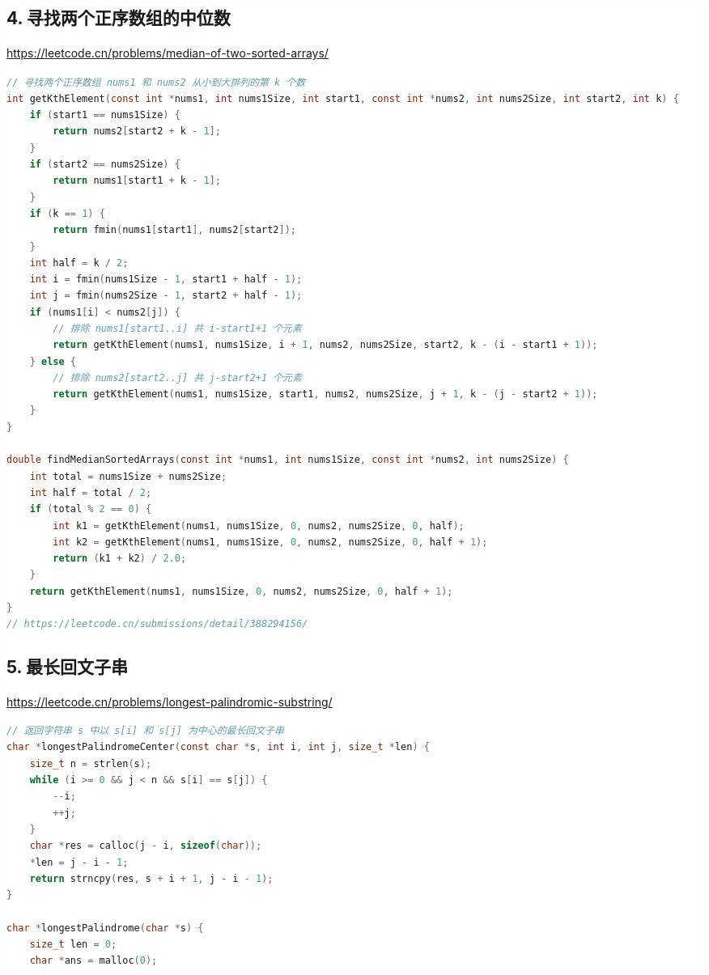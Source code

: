 
## 4. 寻找两个正序数组的中位数

<https://leetcode.cn/problems/median-of-two-sorted-arrays/>

```c
// 寻找两个正序数组 nums1 和 nums2 从小到大排列的第 k 个数
int getKthElement(const int *nums1, int nums1Size, int start1, const int *nums2, int nums2Size, int start2, int k) {
    if (start1 == nums1Size) {
        return nums2[start2 + k - 1];
    }
    if (start2 == nums2Size) {
        return nums1[start1 + k - 1];
    }
    if (k == 1) {
        return fmin(nums1[start1], nums2[start2]);
    }
    int half = k / 2;
    int i = fmin(nums1Size - 1, start1 + half - 1);
    int j = fmin(nums2Size - 1, start2 + half - 1);
    if (nums1[i] < nums2[j]) {
        // 排除 nums1[start1..i] 共 i-start1+1 个元素
        return getKthElement(nums1, nums1Size, i + 1, nums2, nums2Size, start2, k - (i - start1 + 1));
    } else {
        // 排除 nums2[start2..j] 共 j-start2+1 个元素
        return getKthElement(nums1, nums1Size, start1, nums2, nums2Size, j + 1, k - (j - start2 + 1));
    }
}

double findMedianSortedArrays(const int *nums1, int nums1Size, const int *nums2, int nums2Size) {
    int total = nums1Size + nums2Size;
    int half = total / 2;
    if (total % 2 == 0) {
        int k1 = getKthElement(nums1, nums1Size, 0, nums2, nums2Size, 0, half);
        int k2 = getKthElement(nums1, nums1Size, 0, nums2, nums2Size, 0, half + 1);
        return (k1 + k2) / 2.0;
    }
    return getKthElement(nums1, nums1Size, 0, nums2, nums2Size, 0, half + 1);
}
// https://leetcode.cn/submissions/detail/388294156/
```

## 5. 最长回文子串

<https://leetcode.cn/problems/longest-palindromic-substring/>

```c
// 返回字符串 s 中以 s[i] 和 s[j] 为中心的最长回文子串
char *longestPalindromeCenter(const char *s, int i, int j, size_t *len) {
    size_t n = strlen(s);
    while (i >= 0 && j < n && s[i] == s[j]) {
        --i;
        ++j;
    }
    char *res = calloc(j - i, sizeof(char));
    *len = j - i - 1;
    return strncpy(res, s + i + 1, j - i - 1);
}

char *longestPalindrome(char *s) {
    size_t len = 0;
    char *ans = malloc(0);
```
